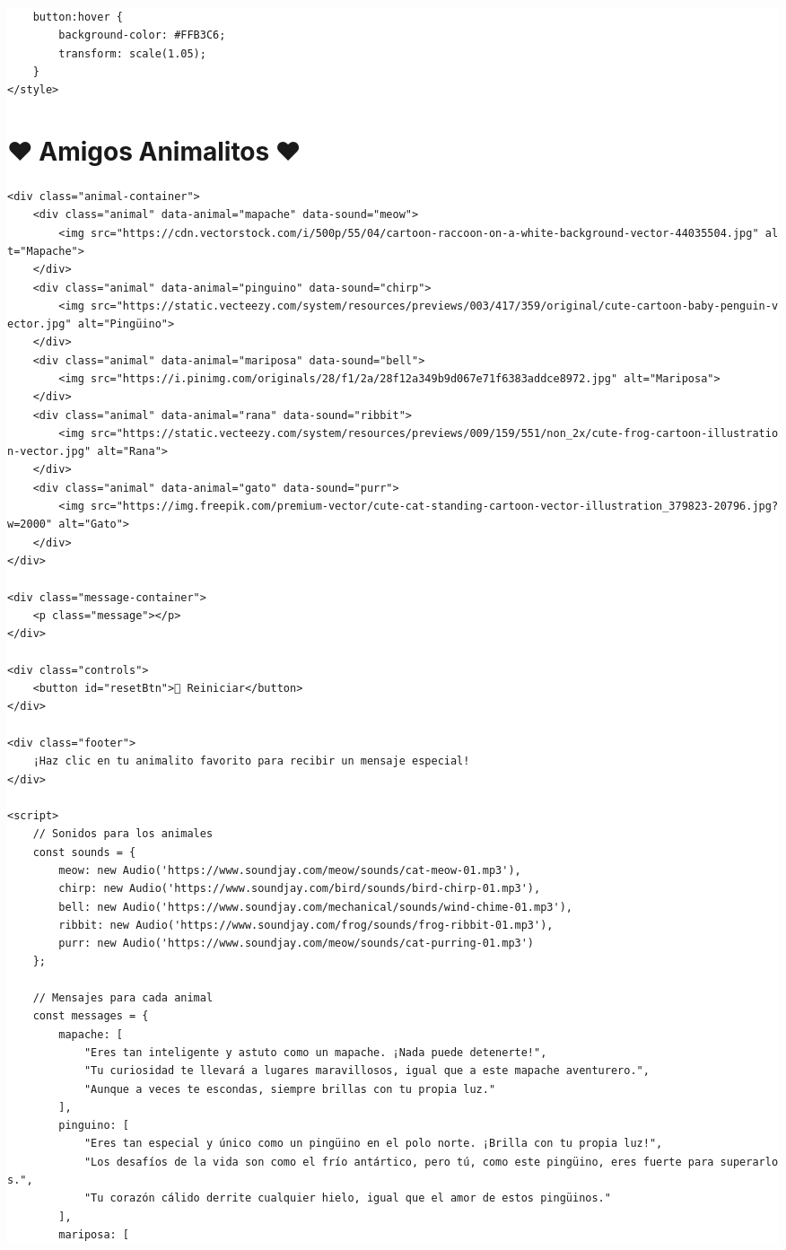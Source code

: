        button:hover {
            background-color: #FFB3C6;
            transform: scale(1.05);
        }
    </style>
</head>
<body>
    <h1>❤️ Amigos Animalitos ❤️</h1>
    
    <div class="animal-container">
        <div class="animal" data-animal="mapache" data-sound="meow">
            <img src="https://cdn.vectorstock.com/i/500p/55/04/cartoon-raccoon-on-a-white-background-vector-44035504.jpg" alt="Mapache">
        </div>
        <div class="animal" data-animal="pinguino" data-sound="chirp">
            <img src="https://static.vecteezy.com/system/resources/previews/003/417/359/original/cute-cartoon-baby-penguin-vector.jpg" alt="Pingüino">
        </div>
        <div class="animal" data-animal="mariposa" data-sound="bell">
            <img src="https://i.pinimg.com/originals/28/f1/2a/28f12a349b9d067e71f6383addce8972.jpg" alt="Mariposa">
        </div>
        <div class="animal" data-animal="rana" data-sound="ribbit">
            <img src="https://static.vecteezy.com/system/resources/previews/009/159/551/non_2x/cute-frog-cartoon-illustration-vector.jpg" alt="Rana">
        </div>
        <div class="animal" data-animal="gato" data-sound="purr">
            <img src="https://img.freepik.com/premium-vector/cute-cat-standing-cartoon-vector-illustration_379823-20796.jpg?w=2000" alt="Gato">
        </div>
    </div>
    
    <div class="message-container">
        <p class="message"></p>
    </div>
    
    <div class="controls">
        <button id="resetBtn">🔄 Reiniciar</button>
    </div>
    
    <div class="footer">
        ¡Haz clic en tu animalito favorito para recibir un mensaje especial!
    </div>

    <script>
        // Sonidos para los animales
        const sounds = {
            meow: new Audio('https://www.soundjay.com/meow/sounds/cat-meow-01.mp3'),
            chirp: new Audio('https://www.soundjay.com/bird/sounds/bird-chirp-01.mp3'),
            bell: new Audio('https://www.soundjay.com/mechanical/sounds/wind-chime-01.mp3'),
            ribbit: new Audio('https://www.soundjay.com/frog/sounds/frog-ribbit-01.mp3'),
            purr: new Audio('https://www.soundjay.com/meow/sounds/cat-purring-01.mp3')
        };

        // Mensajes para cada animal
        const messages = {
            mapache: [
                "Eres tan inteligente y astuto como un mapache. ¡Nada puede detenerte!",
                "Tu curiosidad te llevará a lugares maravillosos, igual que a este mapache aventurero.",
                "Aunque a veces te escondas, siempre brillas con tu propia luz."
            ],
            pinguino: [
                "Eres tan especial y único como un pingüino en el polo norte. ¡Brilla con tu propia luz!",
                "Los desafíos de la vida son como el frío antártico, pero tú, como este pingüino, eres fuerte para superarlos.",
                "Tu corazón cálido derrite cualquier hielo, igual que el amor de estos pingüinos."
            ],
            mariposa: [